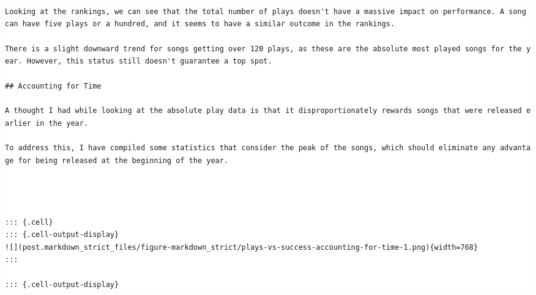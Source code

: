 



    Looking at the rankings, we can see that the total number of plays doesn't have a massive impact on performance. A song can have five plays or a hundred, and it seems to have a similar outcome in the rankings.

    There is a slight downward trend for songs getting over 120 plays, as these are the absolute most played songs for the year. However, this status still doesn't guarantee a top spot.

    ## Accounting for Time

    A thought I had while looking at the absolute play data is that it disproportionately rewards songs that were released earlier in the year. 

    To address this, I have compiled some statistics that consider the peak of the songs, which should eliminate any advantage for being released at the beginning of the year.




    ::: {.cell}
    ::: {.cell-output-display}
    ![](post.markdown_strict_files/figure-markdown_strict/plays-vs-success-accounting-for-time-1.png){width=768}
    :::

    ::: {.cell-output-display}